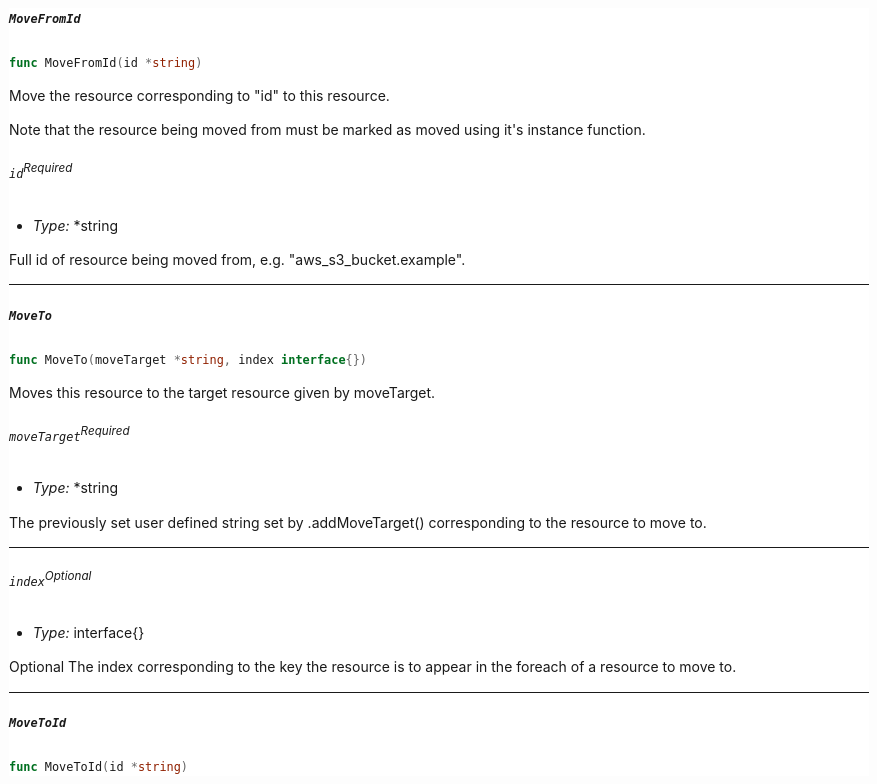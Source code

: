
##### `MoveFromId` <a name="MoveFromId" id="@cdktf/provider-gitlab.application.Application.moveFromId"></a>

```go
func MoveFromId(id *string)
```

Move the resource corresponding to "id" to this resource.

Note that the resource being moved from must be marked as moved using it's instance function.

###### `id`<sup>Required</sup> <a name="id" id="@cdktf/provider-gitlab.application.Application.moveFromId.parameter.id"></a>

- *Type:* *string

Full id of resource being moved from, e.g. "aws_s3_bucket.example".

---

##### `MoveTo` <a name="MoveTo" id="@cdktf/provider-gitlab.application.Application.moveTo"></a>

```go
func MoveTo(moveTarget *string, index interface{})
```

Moves this resource to the target resource given by moveTarget.

###### `moveTarget`<sup>Required</sup> <a name="moveTarget" id="@cdktf/provider-gitlab.application.Application.moveTo.parameter.moveTarget"></a>

- *Type:* *string

The previously set user defined string set by .addMoveTarget() corresponding to the resource to move to.

---

###### `index`<sup>Optional</sup> <a name="index" id="@cdktf/provider-gitlab.application.Application.moveTo.parameter.index"></a>

- *Type:* interface{}

Optional The index corresponding to the key the resource is to appear in the foreach of a resource to move to.

---

##### `MoveToId` <a name="MoveToId" id="@cdktf/provider-gitlab.application.Application.moveToId"></a>

```go
func MoveToId(id *string)
```
